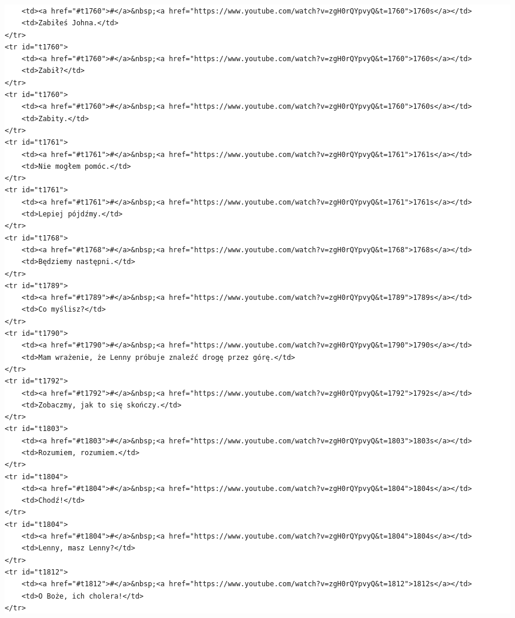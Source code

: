         <td><a href="#t1760">#</a>&nbsp;<a href="https://www.youtube.com/watch?v=zgH0rQYpvyQ&t=1760">1760s</a></td>
        <td>Zabiłeś Johna.</td>
    </tr>
    <tr id="t1760">
        <td><a href="#t1760">#</a>&nbsp;<a href="https://www.youtube.com/watch?v=zgH0rQYpvyQ&t=1760">1760s</a></td>
        <td>Zabił?</td>
    </tr>
    <tr id="t1760">
        <td><a href="#t1760">#</a>&nbsp;<a href="https://www.youtube.com/watch?v=zgH0rQYpvyQ&t=1760">1760s</a></td>
        <td>Zabity.</td>
    </tr>
    <tr id="t1761">
        <td><a href="#t1761">#</a>&nbsp;<a href="https://www.youtube.com/watch?v=zgH0rQYpvyQ&t=1761">1761s</a></td>
        <td>Nie mogłem pomóc.</td>
    </tr>
    <tr id="t1761">
        <td><a href="#t1761">#</a>&nbsp;<a href="https://www.youtube.com/watch?v=zgH0rQYpvyQ&t=1761">1761s</a></td>
        <td>Lepiej pójdźmy.</td>
    </tr>
    <tr id="t1768">
        <td><a href="#t1768">#</a>&nbsp;<a href="https://www.youtube.com/watch?v=zgH0rQYpvyQ&t=1768">1768s</a></td>
        <td>Będziemy następni.</td>
    </tr>
    <tr id="t1789">
        <td><a href="#t1789">#</a>&nbsp;<a href="https://www.youtube.com/watch?v=zgH0rQYpvyQ&t=1789">1789s</a></td>
        <td>Co myślisz?</td>
    </tr>
    <tr id="t1790">
        <td><a href="#t1790">#</a>&nbsp;<a href="https://www.youtube.com/watch?v=zgH0rQYpvyQ&t=1790">1790s</a></td>
        <td>Mam wrażenie, że Lenny próbuje znaleźć drogę przez górę.</td>
    </tr>
    <tr id="t1792">
        <td><a href="#t1792">#</a>&nbsp;<a href="https://www.youtube.com/watch?v=zgH0rQYpvyQ&t=1792">1792s</a></td>
        <td>Zobaczmy, jak to się skończy.</td>
    </tr>
    <tr id="t1803">
        <td><a href="#t1803">#</a>&nbsp;<a href="https://www.youtube.com/watch?v=zgH0rQYpvyQ&t=1803">1803s</a></td>
        <td>Rozumiem, rozumiem.</td>
    </tr>
    <tr id="t1804">
        <td><a href="#t1804">#</a>&nbsp;<a href="https://www.youtube.com/watch?v=zgH0rQYpvyQ&t=1804">1804s</a></td>
        <td>Chodź!</td>
    </tr>
    <tr id="t1804">
        <td><a href="#t1804">#</a>&nbsp;<a href="https://www.youtube.com/watch?v=zgH0rQYpvyQ&t=1804">1804s</a></td>
        <td>Lenny, masz Lenny?</td>
    </tr>
    <tr id="t1812">
        <td><a href="#t1812">#</a>&nbsp;<a href="https://www.youtube.com/watch?v=zgH0rQYpvyQ&t=1812">1812s</a></td>
        <td>O Boże, ich cholera!</td>
    </tr>